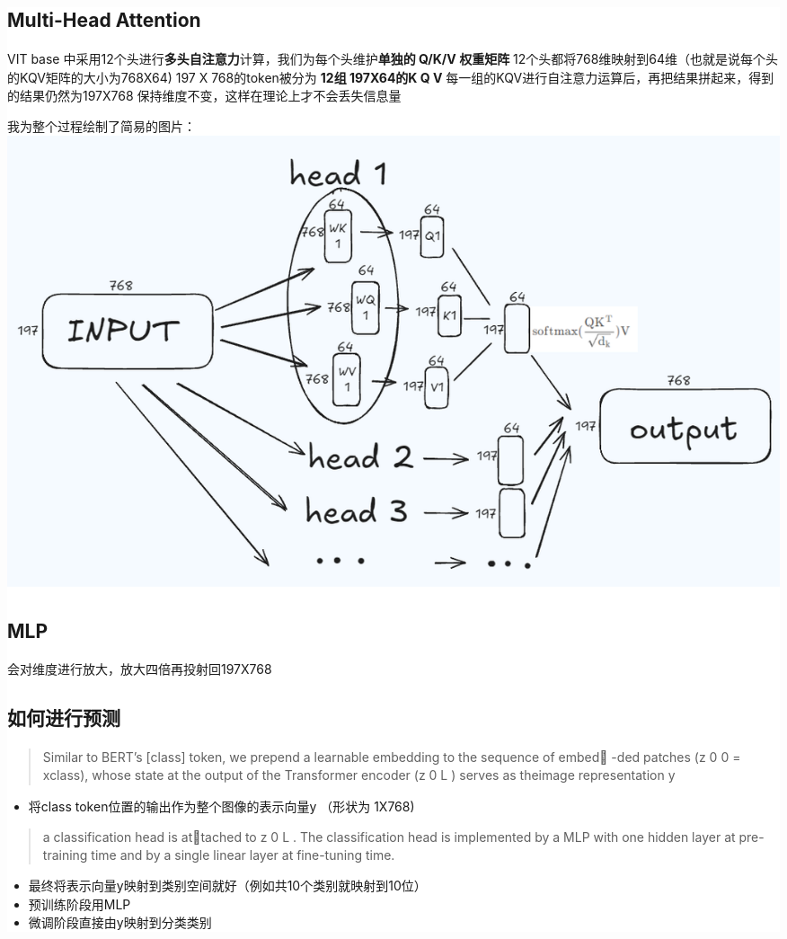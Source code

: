 ## Multi-Head Attention
VIT base 中采用12个头进行**多头自注意力**计算，我们为每个头维护**单独的 Q/K/V 权重矩阵**
12个头都将768维映射到64维（也就是说每个头的KQV矩阵的大小为768X64)
197 X 768的token被分为 **12组 197X64的K Q V** 
每一组的KQV进行自注意力运算后，再把结果拼起来，得到的结果仍然为197X768
	保持维度不变，这样在理论上才不会丢失信息量
	
我为整个过程绘制了简易的图片：
![image-20250316095222442](VIT论文解读.assets/image-20250316095222442.png)

## MLP 
会对维度进行放大，放大四倍再投射回197X768

## 如何进行预测
>Similar to BERT’s [class] token, we prepend a learnable embedding to the sequence of embed
-ded patches (z 0 0 = xclass), whose state at the output of the Transformer encoder (z 0 L ) serves as theimage representation y
- 将class token位置的输出作为整个图像的表示向量y （形状为 1X768)

>a classification head is attached to z 0 L . The classification head is implemented by a MLP with one hidden layer at pre-training time and by a single linear layer at fine-tuning time.
- 最终将表示向量y映射到类别空间就好（例如共10个类别就映射到10位）
- 预训练阶段用MLP
- 微调阶段直接由y映射到分类类别
